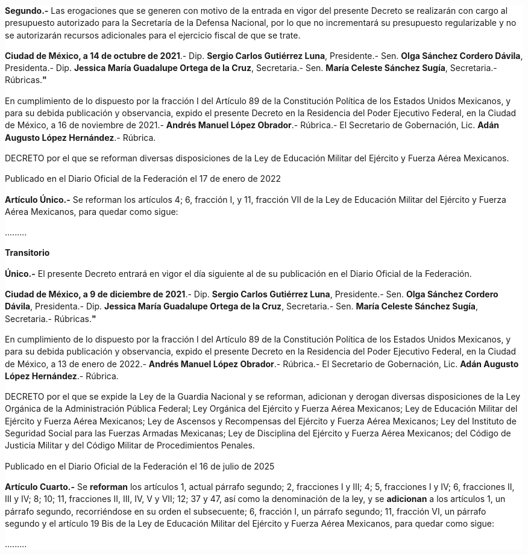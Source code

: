 **Segundo.-** Las erogaciones que se generen con motivo de la entrada en vigor del presente Decreto se realizarán con cargo al presupuesto autorizado para la Secretaría de la Defensa Nacional, por lo que no incrementará su presupuesto regularizable y no se autorizarán recursos adicionales para el ejercicio fiscal de que se trate.

**Ciudad de México, a 14 de octubre de 2021**.- Dip. **Sergio Carlos Gutiérrez Luna**, Presidente.- Sen. **Olga Sánchez Cordero Dávila**, Presidenta.- Dip. **Jessica María Guadalupe Ortega de la Cruz**, Secretaria.- Sen. **María Celeste Sánchez Sugía**, Secretaria.- Rúbricas.**\"**

En cumplimiento de lo dispuesto por la fracción I del Artículo 89 de la Constitución Política de los Estados Unidos Mexicanos, y para su debida publicación y observancia, expido el presente Decreto en la Residencia del Poder Ejecutivo Federal, en la Ciudad de México, a 16 de noviembre de 2021.- **Andrés Manuel López Obrador**.- Rúbrica.- El Secretario de Gobernación, Lic. **Adán Augusto López Hernández**.- Rúbrica.

DECRETO por el que se reforman diversas disposiciones de la Ley de Educación Militar del Ejército y Fuerza Aérea Mexicanos.

Publicado en el Diario Oficial de la Federación el 17 de enero de 2022

**Artículo Único.-** Se reforman los artículos 4; 6, fracción I, y 11, fracción VII de la Ley de Educación Militar del Ejército y Fuerza Aérea Mexicanos, para quedar como sigue:

.........

**Transitorio**

**Único.-** El presente Decreto entrará en vigor el día siguiente al de su publicación en el Diario Oficial de la Federación.

**Ciudad de México, a 9 de diciembre de 2021**.- Dip. **Sergio Carlos Gutiérrez Luna**, Presidente.- Sen. **Olga Sánchez Cordero Dávila**, Presidenta.- Dip. **Jessica María Guadalupe Ortega de la Cruz**, Secretaria.- Sen. **María Celeste Sánchez Sugía**, Secretaria.- Rúbricas.**\"**

En cumplimiento de lo dispuesto por la fracción I del Artículo 89 de la Constitución Política de los Estados Unidos Mexicanos, y para su debida publicación y observancia, expido el presente Decreto en la Residencia del Poder Ejecutivo Federal, en la Ciudad de México, a 13 de enero de 2022.- **Andrés Manuel López Obrador**.- Rúbrica.- El Secretario de Gobernación, Lic. **Adán Augusto López Hernández**.- Rúbrica.

DECRETO por el que se expide la Ley de la Guardia Nacional y se reforman, adicionan y derogan diversas disposiciones de la Ley Orgánica de la Administración Pública Federal; Ley Orgánica del Ejército y Fuerza Aérea Mexicanos; Ley de Educación Militar del Ejército y Fuerza Aérea Mexicanos; Ley de Ascensos y Recompensas del Ejército y Fuerza Aérea Mexicanos; Ley del Instituto de Seguridad Social para las Fuerzas Armadas Mexicanas; Ley de Disciplina del Ejército y Fuerza Aérea Mexicanos; del Código de Justicia Militar y del Código Militar de Procedimientos Penales.

Publicado en el Diario Oficial de la Federación el 16 de julio de 2025

**Artículo Cuarto.-** Se **reforman** los artículos 1, actual párrafo segundo; 2, fracciones I y III; 4; 5, fracciones I y IV; 6, fracciones II, III y IV; 8; 10; 11, fracciones II, III, IV, V y VII; 12; 37 y 47, así como la denominación de la ley, y se **adicionan** a los artículos 1, un párrafo segundo, recorriéndose en su orden el subsecuente; 6, fracción I, un párrafo segundo; 11, fracción VI, un párrafo segundo y el artículo 19 Bis de la Ley de Educación Militar del Ejército y Fuerza Aérea Mexicanos, para quedar como sigue:

.........
